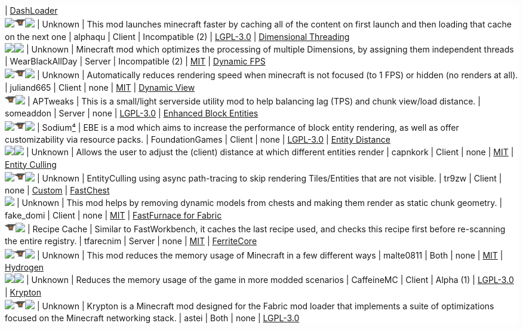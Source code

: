 | [DashLoader](https://modrinth.com/mod/dashloader)<br>[<img src=/images/modrinth.ico height=18>](https://modrinth.com/mod/dashloader)[<img src=/images/curseforge.png height=18>](https://www.curseforge.com/minecraft/mc-mods/dashloader)[<img src=/images/github.ico height=18>](https://github.com/TeamQuantumFusion/DashLoader) | Unknown | This mod launches minecraft faster by caching all of the content on first launch and then loading that cache on the next one | alphaqu | Client | Incompatible (2) | [LGPL-3.0](/licenses/Licenses.md#lgpl-30)
| [Dimensional Threading](https://modrinth.com/mod/dimthread)<br>[<img src=/images/modrinth.ico height=18>](https://modrinth.com/mod/dimthread)[<img src=/images/github.ico height=18>](https://github.com/WearBlackAllDay/DimensionalThreading) | Unknown | Minecraft mod which optimizes the processing of multiple Dimensions, by assigning them independent threads | WearBlackAllDay | Server | Incompatible (2) | [MIT](/licenses/Licenses.md#mit)
| [Dynamic FPS](https://modrinth.com/mod/dynamic-fps)<br>[<img src=/images/modrinth.ico height=18>](https://modrinth.com/mod/dynamic-fps)[<img src=/images/curseforge.png height=18>](https://www.curseforge.com/minecraft/mc-mods/dynamic-fps)[<img src=/images/github.ico height=18>](https://github.com/juliand665/Dynamic-FPS) | Unknown | Automatically reduces rendering speed when minecraft is not focused (to 1 FPS) or hidden (no renders at all). | juliand665 | Client | none | [MIT](/licenses/Licenses.md#mit)
| [Dynamic View](https://www.curseforge.com/minecraft/mc-mods/dynamic-view)<br>[<img src=/images/curseforge.png height=18>](https://www.curseforge.com/minecraft/mc-mods/dynamic-view)[<img src=/images/github.ico height=18>](https://github.com/ldtteam/DynView) | APTweaks | This is a small/light serverside utility mod to help balancing lag (TPS) and chunk view/load distance. | someaddon | Server | none | [LGPL-3.0](/licenses/Licenses.md#lgpl-30)
| [Enhanced Block Entities](https://modrinth.com/mod/ebe)<br>[<img src=/images/modrinth.ico height=18>](https://modrinth.com/mod/ebe)[<img src=/images/curseforge.png height=18>](https://www.curseforge.com/minecraft/mc-mods/enhanced-block-entities)[<img src=/images/github.ico height=18>](https://github.com/FoundationGames/EnhancedBlockEntities) | Sodium[⁴](https://github.com/NordicGamerFE/usefulmods/tree/main#-some-of-the-mods-that-have-sodium-as-an-incompatibility-might-work-if-you-use-indium) | EBE is a mod which aims to increase the performance of block entity rendering, as well as offer customizability via resource packs. | FoundationGames | Client | none | [LGPL-3.0](/licenses/Licenses.md#lgpl-30)
| [Entity Distance](https://modrinth.com/mod/entity-distance)<br>[<img src=/images/modrinth.ico height=18>](https://modrinth.com/mod/entity-distance)[<img src=/images/github.ico height=18>](https://github.com/capnkork/entity-distance) | Unknown | Allows the user to adjust the (client) distance at which different entities render | capnkork | Client | none | [MIT](/licenses/Licenses.md#mit)
| [Entity Culling](https://modrinth.com/mod/entityculling)<br>[<img src=/images/modrinth.ico height=18>](https://modrinth.com/mod/entityculling)[<img src=/images/curseforge.png height=18>](https://www.curseforge.com/minecraft/mc-mods/entityculling)[<img src=/images/github.ico height=18>](https://github.com/tr7zw/EntityCulling) | Unknown | EntityCulling using async path-tracing to skip rendering Tiles/Entities that are not visible. | tr9zw | Client | none | [Custom](https://github.com/tr7zw/EntityCulling/blob/1.18/LICENSE-EntityCulling)
| [FastChest](https://github.com/FakeDomi/FastChest)<br>[<img src=/images/github.ico height=18>](https://github.com/FakeDomi/FastChest) | Unknown | This mod helps by removing dynamic models from chests and making them render as static chunk geometry. | fake_domi | Client | none | [MIT](/licenses/Licenses.md#mit)
| [FastFurnace for Fabric](https://www.curseforge.com/minecraft/mc-mods/fast-furnace-for-fabric)<br>[<img src=/images/curseforge.png height=18>](https://www.curseforge.com/minecraft/mc-mods/fast-furnace-for-fabric)[<img src=/images/github.ico height=18>](https://github.com/Tfarcenim/FabricFastFurnace) | Recipe Cache | Similar to FastWorkbench, it caches the last recipe used, and checks this recipe first before re-scanning the entire registry. | tfarecnim | Server | none | [MIT](/licenses/Licenses.md#mit)
| [FerriteCore](https://www.curseforge.com/minecraft/mc-mods/ferritecore-fabric)<br>[<img src=/images/modrinth.ico height=18>](https://modrinth.com/mod/ferrite-core)[<img src=/images/curseforge.png height=18>](https://www.curseforge.com/minecraft/mc-mods/ferritecore-fabric)[<img src=/images/github.ico height=18>](https://github.com/malte0811/FerriteCore) | Unknown | This mod reduces the memory usage of Minecraft in a few different ways | malte0811 | Both | none | [MIT](/licenses/Licenses.md#mit)
| [Hydrogen](https://modrinth.com/mod/hydrogen)<br>[<img src=/images/modrinth.ico height=18>](https://modrinth.com/mod/hydrogen)[<img src=/images/github.ico height=18>](https://github.com/CaffeineMC/hydrogen-fabric) | Unknown | Reduces the memory usage of the game in more modded scenarios | CaffeineMC | Client | Alpha (1) | [LGPL-3.0](/licenses/Licenses.md#lgpl-30)
| [Krypton](https://www.curseforge.com/minecraft/mc-mods/krypton)<br>[<img src=/images/modrinth.ico height=18>](https://modrinth.com/mod/krypton)[<img src=/images/curseforge.png height=18>](https://www.curseforge.com/minecraft/mc-mods/krypton)[<img src=/images/github.ico height=18>](https://github.com/astei/krypton) | Unknown | Krypton is a Minecraft mod designed for the Fabric mod loader that implements a suite of optimizations focused on the Minecraft networking stack. | astei | Both | none | [LGPL-3.0](/licenses/Licenses.md#lgpl-30)